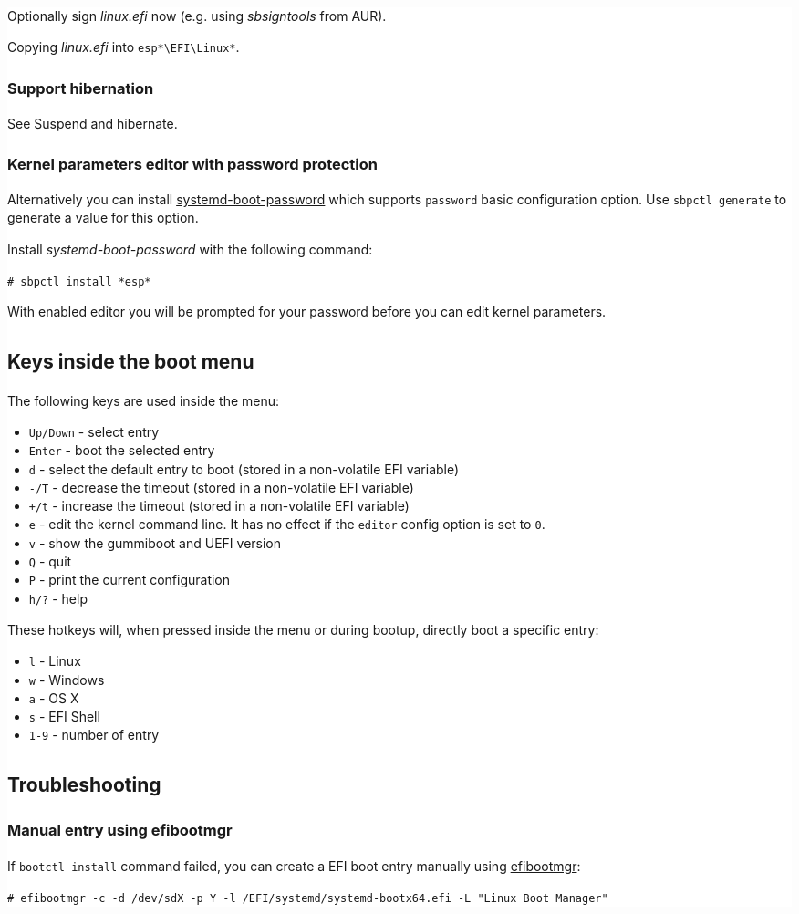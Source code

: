 Optionally sign *linux.efi* now (e.g. using *sbsigntools* from AUR).

Copying *linux.efi* into `esp*\EFI\Linux*`.

### Support hibernation

See [Suspend and hibernate](/index.php/Suspend_and_hibernate "Suspend and hibernate").

### Kernel parameters editor with password protection

Alternatively you can install [systemd-boot-password](https://aur.archlinux.org/packages/systemd-boot-password/) which supports `password` basic configuration option. Use `sbpctl generate` to generate a value for this option.

Install *systemd-boot-password* with the following command:

 `# sbpctl install *esp*` 

With enabled editor you will be prompted for your password before you can edit kernel parameters.

## Keys inside the boot menu

The following keys are used inside the menu:

*   `Up/Down` - select entry
*   `Enter` - boot the selected entry
*   `d` - select the default entry to boot (stored in a non-volatile EFI variable)
*   `-/T` - decrease the timeout (stored in a non-volatile EFI variable)
*   `+/t` - increase the timeout (stored in a non-volatile EFI variable)
*   `e` - edit the kernel command line. It has no effect if the `editor` config option is set to `0`.
*   `v` - show the gummiboot and UEFI version
*   `Q` - quit
*   `P` - print the current configuration
*   `h/?` - help

These hotkeys will, when pressed inside the menu or during bootup, directly boot a specific entry:

*   `l` - Linux
*   `w` - Windows
*   `a` - OS X
*   `s` - EFI Shell
*   `1-9` - number of entry

## Troubleshooting

### Manual entry using efibootmgr

If `bootctl install` command failed, you can create a EFI boot entry manually using [efibootmgr](https://www.archlinux.org/packages/?name=efibootmgr):

```
# efibootmgr -c -d /dev/sdX -p Y -l /EFI/systemd/systemd-bootx64.efi -L "Linux Boot Manager"

```
